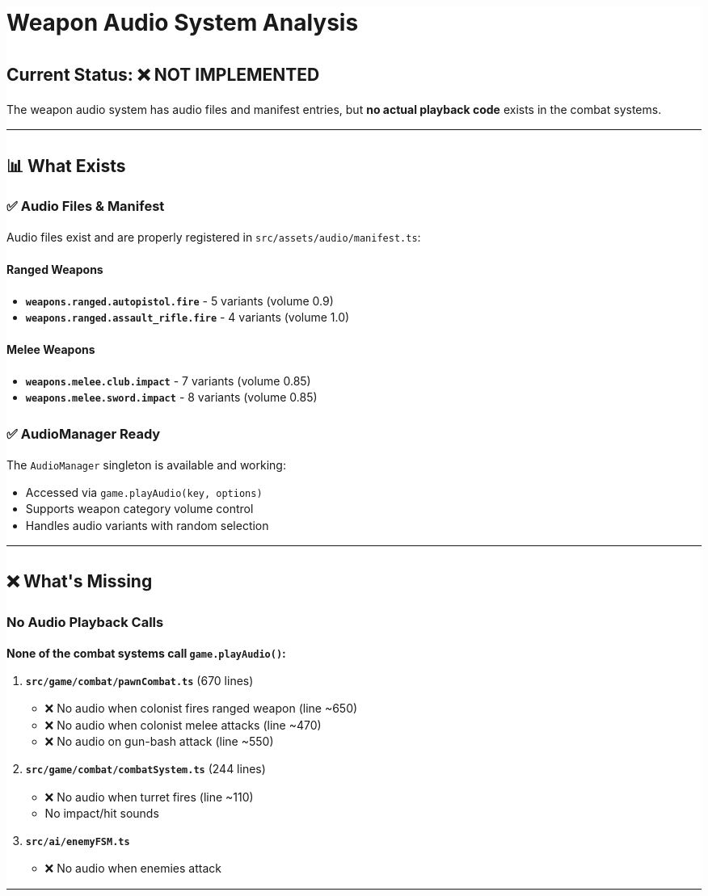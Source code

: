 # Weapon Audio System Analysis

## Current Status: ❌ **NOT IMPLEMENTED**

The weapon audio system has audio files and manifest entries, but **no actual playback code** exists in the combat systems.

---

## 📊 What Exists

### ✅ Audio Files & Manifest

Audio files exist and are properly registered in `src/assets/audio/manifest.ts`:

#### Ranged Weapons
- **`weapons.ranged.autopistol.fire`** - 5 variants (volume 0.9)
- **`weapons.ranged.assault_rifle.fire`** - 4 variants (volume 1.0)

#### Melee Weapons  
- **`weapons.melee.club.impact`** - 7 variants (volume 0.85)
- **`weapons.melee.sword.impact`** - 8 variants (volume 0.85)

### ✅ AudioManager Ready

The `AudioManager` singleton is available and working:
- Accessed via `game.playAudio(key, options)`
- Supports weapon category volume control
- Handles audio variants with random selection

---

## ❌ What's Missing

### No Audio Playback Calls

**None of the combat systems call `game.playAudio()`:**

1. **`src/game/combat/pawnCombat.ts`** (670 lines)
   - ❌ No audio when colonist fires ranged weapon (line ~650)
   - ❌ No audio when colonist melee attacks (line ~470)
   - ❌ No audio on gun-bash attack (line ~550)

2. **`src/game/combat/combatSystem.ts`** (244 lines)
   - ❌ No audio when turret fires (line ~110)
   - No impact/hit sounds

3. **`src/ai/enemyFSM.ts`**
   - ❌ No audio when enemies attack

---
